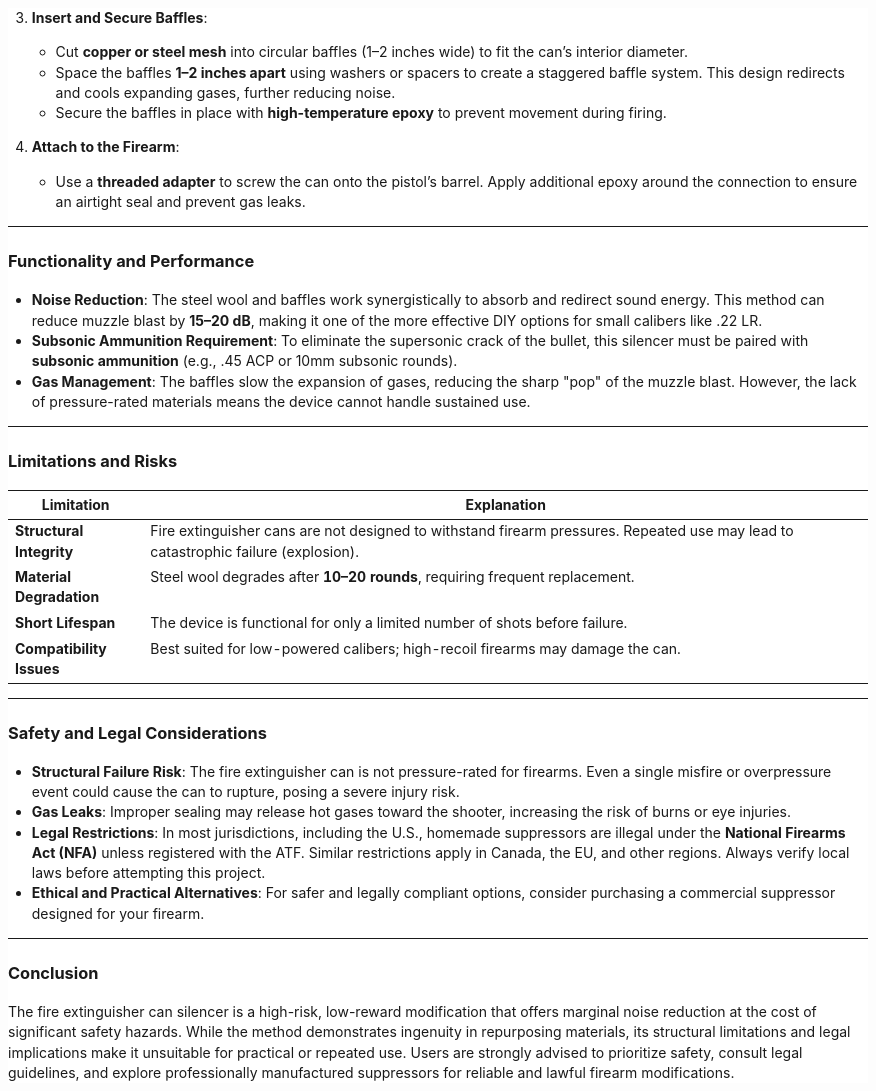 3. **Insert and Secure Baffles**:  
   - Cut **copper or steel mesh** into circular baffles (1–2 inches wide) to fit the can’s interior diameter.  
   - Space the baffles **1–2 inches apart** using washers or spacers to create a staggered baffle system. This design redirects and cools expanding gases, further reducing noise.  
   - Secure the baffles in place with **high-temperature epoxy** to prevent movement during firing.  

4. **Attach to the Firearm**:  
   - Use a **threaded adapter** to screw the can onto the pistol’s barrel. Apply additional epoxy around the connection to ensure an airtight seal and prevent gas leaks.  

---

### **Functionality and Performance**  
- **Noise Reduction**: The steel wool and baffles work synergistically to absorb and redirect sound energy. This method can reduce muzzle blast by **15–20 dB**, making it one of the more effective DIY options for small calibers like .22 LR.  
- **Subsonic Ammunition Requirement**: To eliminate the supersonic crack of the bullet, this silencer must be paired with **subsonic ammunition** (e.g., .45 ACP or 10mm subsonic rounds).  
- **Gas Management**: The baffles slow the expansion of gases, reducing the sharp "pop" of the muzzle blast. However, the lack of pressure-rated materials means the device cannot handle sustained use.  

---

### **Limitations and Risks**  
| **Limitation**                          | **Explanation**                                                                 |  
|-----------------------------------------|---------------------------------------------------------------------------------|  
| **Structural Integrity**                | Fire extinguisher cans are not designed to withstand firearm pressures. Repeated use may lead to catastrophic failure (explosion). |  
| **Material Degradation**                | Steel wool degrades after **10–20 rounds**, requiring frequent replacement.    |  
| **Short Lifespan**                      | The device is functional for only a limited number of shots before failure.   |  
| **Compatibility Issues**                | Best suited for low-powered calibers; high-recoil firearms may damage the can. |  

---

### **Safety and Legal Considerations**  
- **Structural Failure Risk**: The fire extinguisher can is not pressure-rated for firearms. Even a single misfire or overpressure event could cause the can to rupture, posing a severe injury risk.  
- **Gas Leaks**: Improper sealing may release hot gases toward the shooter, increasing the risk of burns or eye injuries.  
- **Legal Restrictions**: In most jurisdictions, including the U.S., homemade suppressors are illegal under the **National Firearms Act (NFA)** unless registered with the ATF. Similar restrictions apply in Canada, the EU, and other regions. Always verify local laws before attempting this project.  
- **Ethical and Practical Alternatives**: For safer and legally compliant options, consider purchasing a commercial suppressor designed for your firearm.  

---

### **Conclusion**  
The fire extinguisher can silencer is a high-risk, low-reward modification that offers marginal noise reduction at the cost of significant safety hazards. While the method demonstrates ingenuity in repurposing materials, its structural limitations and legal implications make it unsuitable for practical or repeated use. Users are strongly advised to prioritize safety, consult legal guidelines, and explore professionally manufactured suppressors for reliable and lawful firearm modifications.